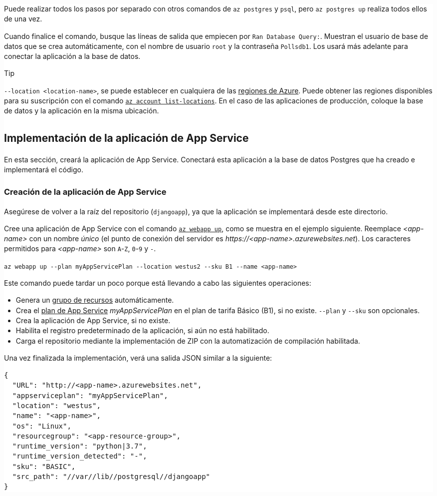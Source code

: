 Puede realizar todos los pasos por separado con otros comandos de `az postgres` y `psql`, pero `az postgres up` realiza todos ellos de una vez.

Cuando finalice el comando, busque las líneas de salida que empiecen por `Ran Database Query:`. Muestran el usuario de base de datos que se crea automáticamente, con el nombre de usuario `root` y la contraseña `Pollsdb1`. Los usará más adelante para conectar la aplicación a la base de datos.


> [!TIP]
> `--location <location-name>`, se puede establecer en cualquiera de las [regiones de Azure](https://azure.microsoft.com/global-infrastructure/regions/). Puede obtener las regiones disponibles para su suscripción con el comando [`az account list-locations`](/cli/azure/account#az-account-list-locations). En el caso de las aplicaciones de producción, coloque la base de datos y la aplicación en la misma ubicación.

## <a name="deploy-the-app-service-app"></a>Implementación de la aplicación de App Service

En esta sección, creará la aplicación de App Service. Conectará esta aplicación a la base de datos Postgres que ha creado e implementará el código.

### <a name="create-the-app-service-app"></a>Creación de la aplicación de App Service




Asegúrese de volver a la raíz del repositorio (`djangoapp`), ya que la aplicación se implementará desde este directorio.

Cree una aplicación de App Service con el comando [`az webapp up`](/cli/azure/webapp#az-webapp-up), como se muestra en el ejemplo siguiente. Reemplace *\<app-name>* con un nombre *único* (el punto de conexión del servidor es *https://\<app-name>.azurewebsites.net*). Los caracteres permitidos para *\<app-name>* son `A`-`Z`, `0`-`9` y `-`.

```azurecli
az webapp up --plan myAppServicePlan --location westus2 --sku B1 --name <app-name>
```


Este comando puede tardar un poco porque está llevando a cabo las siguientes operaciones:



- Genera un [grupo de recursos](../../azure-resource-manager/management/overview.md#terminology) automáticamente.
- Crea el [plan de App Service](../overview-hosting-plans.md) *myAppServicePlan* en el plan de tarifa Básico (B1), si no existe. `--plan` y `--sku` son opcionales.
- Crea la aplicación de App Service, si no existe.
- Habilita el registro predeterminado de la aplicación, si aún no está habilitado.
- Carga el repositorio mediante la implementación de ZIP con la automatización de compilación habilitada.

Una vez finalizada la implementación, verá una salida JSON similar a la siguiente:

<pre>
{
  "URL": "http://&lt;app-name&gt;.azurewebsites.net",
  "appserviceplan": "myAppServicePlan",
  "location": "westus",
  "name": "&lt;app-name&gt;",
  "os": "Linux",
  "resourcegroup": "&lt;app-resource-group&gt;",
  "runtime_version": "python|3.7",
  "runtime_version_detected": "-",
  "sku": "BASIC",
  "src_path": "//var//lib//postgresql//djangoapp"
}
</pre>
